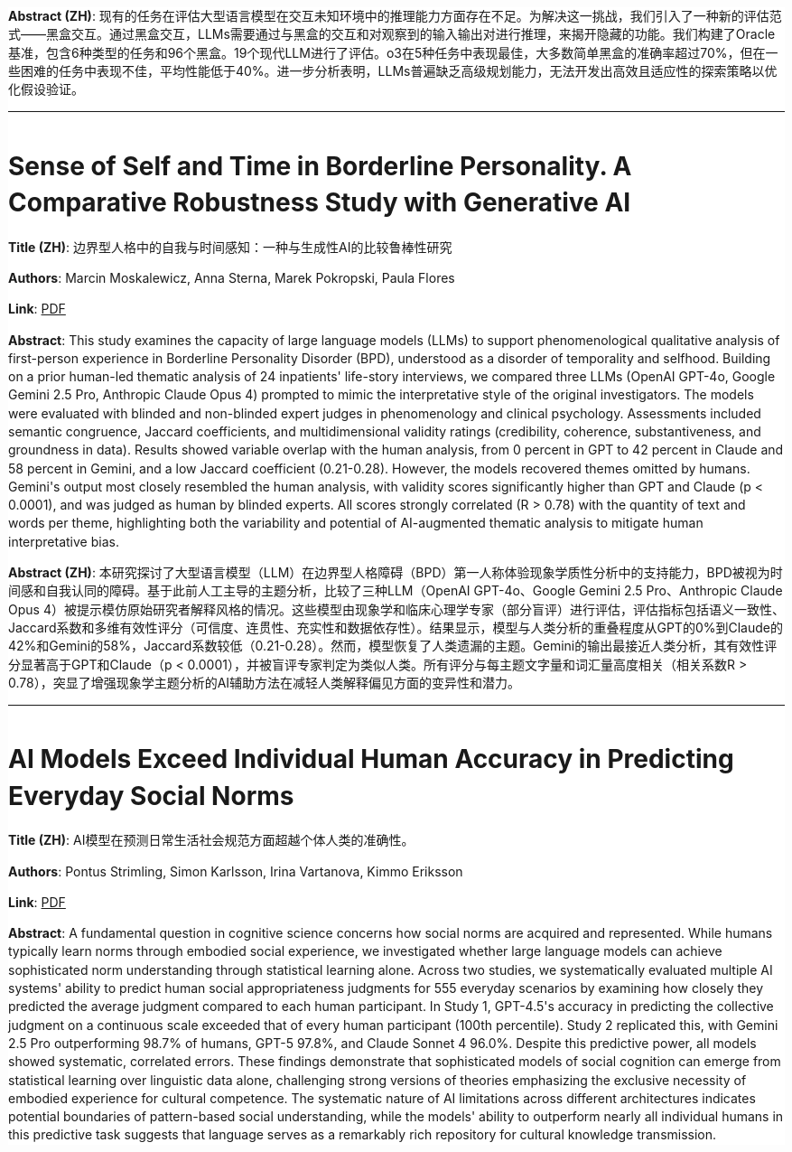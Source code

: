 **Abstract (ZH)**: 现有的任务在评估大型语言模型在交互未知环境中的推理能力方面存在不足。为解决这一挑战，我们引入了一种新的评估范式——黑盒交互。通过黑盒交互，LLMs需要通过与黑盒的交互和对观察到的输入输出对进行推理，来揭开隐藏的功能。我们构建了Oracle基准，包含6种类型的任务和96个黑盒。19个现代LLM进行了评估。o3在5种任务中表现最佳，大多数简单黑盒的准确率超过70%，但在一些困难的任务中表现不佳，平均性能低于40%。进一步分析表明，LLMs普遍缺乏高级规划能力，无法开发出高效且适应性的探索策略以优化假设验证。 

---
# Sense of Self and Time in Borderline Personality. A Comparative Robustness Study with Generative AI 

**Title (ZH)**: 边界型人格中的自我与时间感知：一种与生成性AI的比较鲁棒性研究 

**Authors**: Marcin Moskalewicz, Anna Sterna, Marek Pokropski, Paula Flores  

**Link**: [PDF](https://arxiv.org/pdf/2508.19008)  

**Abstract**: This study examines the capacity of large language models (LLMs) to support phenomenological qualitative analysis of first-person experience in Borderline Personality Disorder (BPD), understood as a disorder of temporality and selfhood. Building on a prior human-led thematic analysis of 24 inpatients' life-story interviews, we compared three LLMs (OpenAI GPT-4o, Google Gemini 2.5 Pro, Anthropic Claude Opus 4) prompted to mimic the interpretative style of the original investigators. The models were evaluated with blinded and non-blinded expert judges in phenomenology and clinical psychology. Assessments included semantic congruence, Jaccard coefficients, and multidimensional validity ratings (credibility, coherence, substantiveness, and groundness in data). Results showed variable overlap with the human analysis, from 0 percent in GPT to 42 percent in Claude and 58 percent in Gemini, and a low Jaccard coefficient (0.21-0.28). However, the models recovered themes omitted by humans. Gemini's output most closely resembled the human analysis, with validity scores significantly higher than GPT and Claude (p < 0.0001), and was judged as human by blinded experts. All scores strongly correlated (R > 0.78) with the quantity of text and words per theme, highlighting both the variability and potential of AI-augmented thematic analysis to mitigate human interpretative bias. 

**Abstract (ZH)**: 本研究探讨了大型语言模型（LLM）在边界型人格障碍（BPD）第一人称体验现象学质性分析中的支持能力，BPD被视为时间感和自我认同的障碍。基于此前人工主导的主题分析，比较了三种LLM（OpenAI GPT-4o、Google Gemini 2.5 Pro、Anthropic Claude Opus 4）被提示模仿原始研究者解释风格的情况。这些模型由现象学和临床心理学专家（部分盲评）进行评估，评估指标包括语义一致性、Jaccard系数和多维有效性评分（可信度、连贯性、充实性和数据依存性）。结果显示，模型与人类分析的重叠程度从GPT的0%到Claude的42%和Gemini的58%，Jaccard系数较低（0.21-0.28）。然而，模型恢复了人类遗漏的主题。Gemini的输出最接近人类分析，其有效性评分显著高于GPT和Claude（p < 0.0001），并被盲评专家判定为类似人类。所有评分与每主题文字量和词汇量高度相关（相关系数R > 0.78），突显了增强现象学主题分析的AI辅助方法在减轻人类解释偏见方面的变异性和潜力。 

---
# AI Models Exceed Individual Human Accuracy in Predicting Everyday Social Norms 

**Title (ZH)**: AI模型在预测日常生活社会规范方面超越个体人类的准确性。 

**Authors**: Pontus Strimling, Simon Karlsson, Irina Vartanova, Kimmo Eriksson  

**Link**: [PDF](https://arxiv.org/pdf/2508.19004)  

**Abstract**: A fundamental question in cognitive science concerns how social norms are acquired and represented. While humans typically learn norms through embodied social experience, we investigated whether large language models can achieve sophisticated norm understanding through statistical learning alone. Across two studies, we systematically evaluated multiple AI systems' ability to predict human social appropriateness judgments for 555 everyday scenarios by examining how closely they predicted the average judgment compared to each human participant. In Study 1, GPT-4.5's accuracy in predicting the collective judgment on a continuous scale exceeded that of every human participant (100th percentile). Study 2 replicated this, with Gemini 2.5 Pro outperforming 98.7% of humans, GPT-5 97.8%, and Claude Sonnet 4 96.0%. Despite this predictive power, all models showed systematic, correlated errors. These findings demonstrate that sophisticated models of social cognition can emerge from statistical learning over linguistic data alone, challenging strong versions of theories emphasizing the exclusive necessity of embodied experience for cultural competence. The systematic nature of AI limitations across different architectures indicates potential boundaries of pattern-based social understanding, while the models' ability to outperform nearly all individual humans in this predictive task suggests that language serves as a remarkably rich repository for cultural knowledge transmission. 
